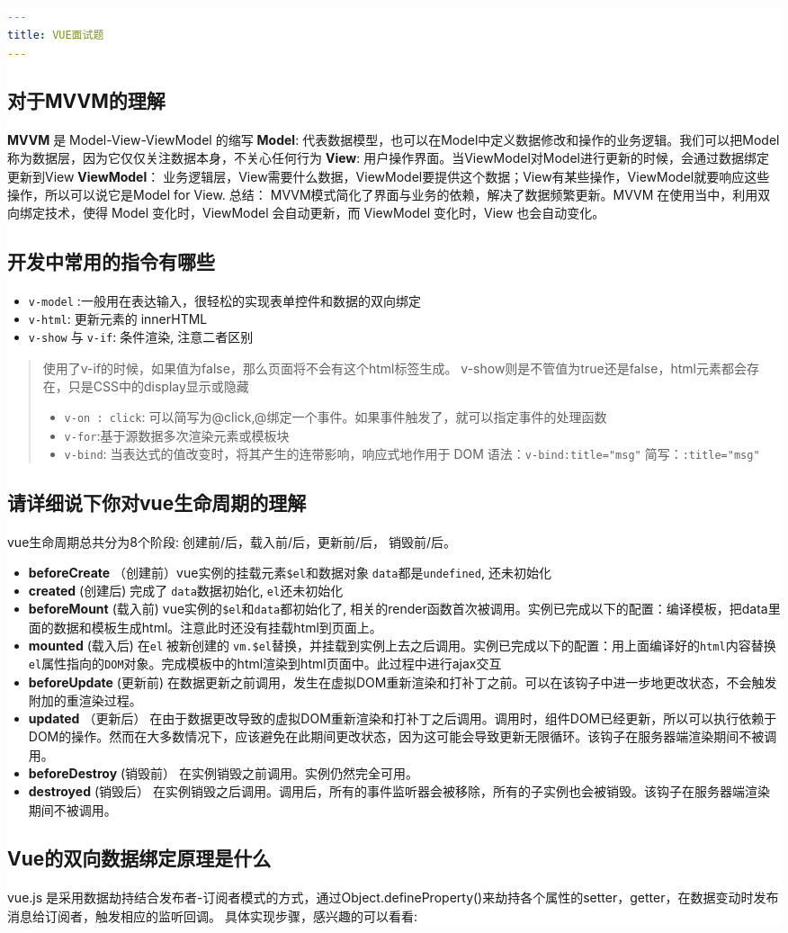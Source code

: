 ```yaml
---
title: VUE面试题
---
```


## 对于MVVM的理解

**MVVM** 是 Model-View-ViewModel 的缩写
**Model**: 代表数据模型，也可以在Model中定义数据修改和操作的业务逻辑。我们可以把Model称为数据层，因为它仅仅关注数据本身，不关心任何行为
**View**: 用户操作界面。当ViewModel对Model进行更新的时候，会通过数据绑定更新到View
**ViewModel**： 业务逻辑层，View需要什么数据，ViewModel要提供这个数据；View有某些操作，ViewModel就要响应这些操作，所以可以说它是Model for View.
总结： MVVM模式简化了界面与业务的依赖，解决了数据频繁更新。MVVM 在使用当中，利用双向绑定技术，使得 Model 变化时，ViewModel 会自动更新，而 ViewModel 变化时，View 也会自动变化。

## 开发中常用的指令有哪些

- `v-model` :一般用在表达输入，很轻松的实现表单控件和数据的双向绑定
- `v-html`: 更新元素的 innerHTML
- `v-show` 与 `v-if`: 条件渲染, 注意二者区别

> 使用了v-if的时候，如果值为false，那么页面将不会有这个html标签生成。
> v-show则是不管值为true还是false，html元素都会存在，只是CSS中的display显示或隐藏
>
> - `v-on : click`: 可以简写为@click,@绑定一个事件。如果事件触发了，就可以指定事件的处理函数
> - `v-for`:基于源数据多次渲染元素或模板块
> - `v-bind`: 当表达式的值改变时，将其产生的连带影响，响应式地作用于 DOM
>   语法：`v-bind:title="msg"`
>   简写：`:title="msg"`

## 请详细说下你对vue生命周期的理解

vue生命周期总共分为8个阶段: 创建前/后，载入前/后，更新前/后， 销毁前/后。

- **beforeCreate** （创建前）vue实例的挂载元素`$el`和数据对象 `data`都是`undefined`, 还未初始化
- **created** (创建后) 完成了 `data`数据初始化, `el`还未初始化
- **beforeMount** (载入前) vue实例的`$el`和`data`都初始化了, 相关的render函数首次被调用。实例已完成以下的配置：编译模板，把data里面的数据和模板生成html。注意此时还没有挂载html到页面上。
- **mounted** (载入后) 在`el` 被新创建的 `vm.$el`替换，并挂载到实例上去之后调用。实例已完成以下的配置：用上面编译好的`html`内容替换`el`属性指向的`DOM`对象。完成模板中的html渲染到html页面中。此过程中进行ajax交互
- **beforeUpdate** (更新前) 在数据更新之前调用，发生在虚拟DOM重新渲染和打补丁之前。可以在该钩子中进一步地更改状态，不会触发附加的重渲染过程。
- **updated** （更新后） 在由于数据更改导致的虚拟DOM重新渲染和打补丁之后调用。调用时，组件DOM已经更新，所以可以执行依赖于DOM的操作。然而在大多数情况下，应该避免在此期间更改状态，因为这可能会导致更新无限循环。该钩子在服务器端渲染期间不被调用。
- **beforeDestroy**  (销毁前） 在实例销毁之前调用。实例仍然完全可用。
- **destroyed** (销毁后） 在实例销毁之后调用。调用后，所有的事件监听器会被移除，所有的子实例也会被销毁。该钩子在服务器端渲染期间不被调用。

## Vue的双向数据绑定原理是什么

vue.js 是采用数据劫持结合发布者-订阅者模式的方式，通过Object.defineProperty()来劫持各个属性的setter，getter，在数据变动时发布消息给订阅者，触发相应的监听回调。
具体实现步骤，感兴趣的可以看看:

